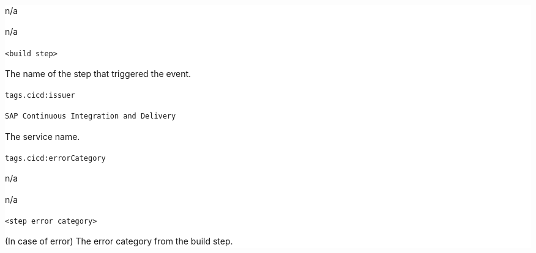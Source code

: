 n/a

</td>
<td valign="top">

n/a

</td>
<td valign="top">

`<build step>`

</td>
<td valign="top">

The name of the step that triggered the event.

</td>
</tr>
<tr>
<td valign="top">

`tags.cicd:issuer` 

</td>
<td valign="top" colspan="3">

`SAP Continuous Integration and Delivery` 

</td>
<td valign="top">

The service name.

</td>
</tr>
<tr>
<td valign="top">

`tags.cicd:errorCategory` 

</td>
<td valign="top">

n/a

</td>
<td valign="top">

n/a

</td>
<td valign="top">

`<step error category>` 

</td>
<td valign="top">

\(In case of error\) The error category from the build step.
